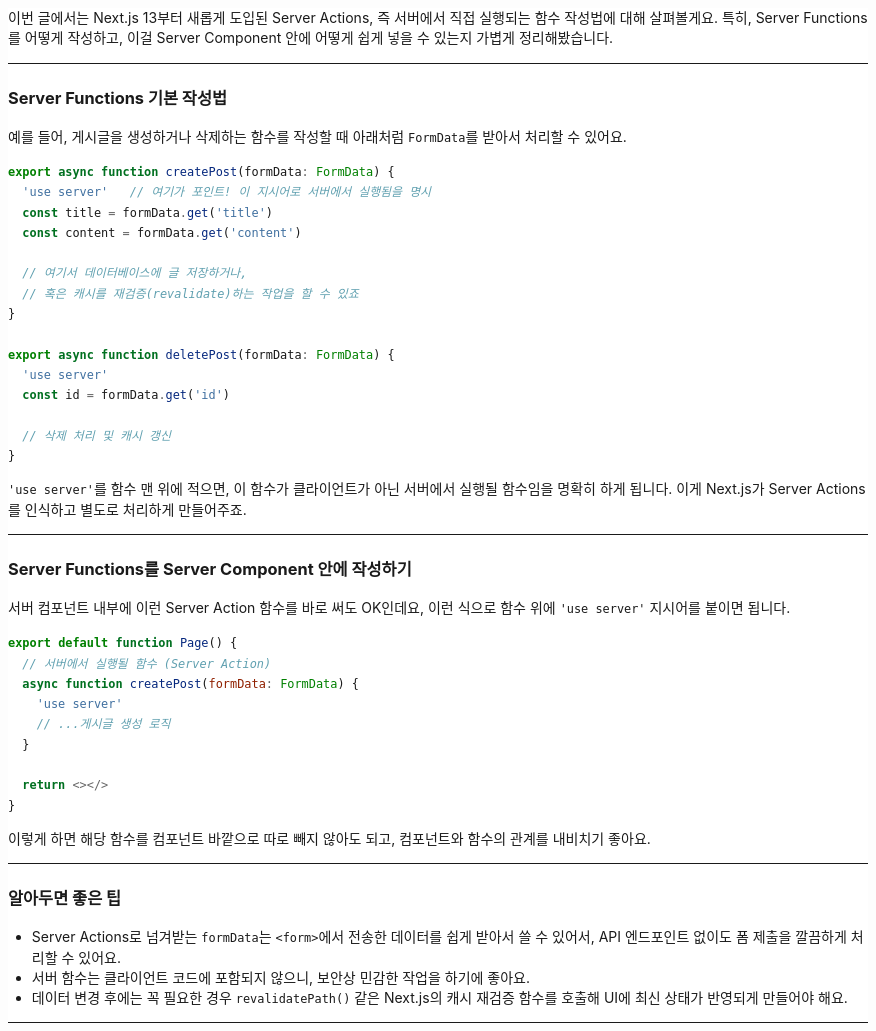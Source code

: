 이번 글에서는 Next.js 13부터 새롭게 도입된 Server Actions, 즉 서버에서 직접 실행되는 함수 작성법에 대해 살펴볼게요. 특히, Server Functions를 어떻게 작성하고, 이걸 Server Component 안에 어떻게 쉽게 넣을 수 있는지 가볍게 정리해봤습니다.

---

### Server Functions 기본 작성법

예를 들어, 게시글을 생성하거나 삭제하는 함수를 작성할 때 아래처럼 `FormData`를 받아서 처리할 수 있어요.

```js
export async function createPost(formData: FormData) {
  'use server'   // 여기가 포인트! 이 지시어로 서버에서 실행됨을 명시
  const title = formData.get('title')
  const content = formData.get('content')

  // 여기서 데이터베이스에 글 저장하거나,
  // 혹은 캐시를 재검증(revalidate)하는 작업을 할 수 있죠
}

export async function deletePost(formData: FormData) {
  'use server'
  const id = formData.get('id')

  // 삭제 처리 및 캐시 갱신
}
```

`'use server'`를 함수 맨 위에 적으면, 이 함수가 클라이언트가 아닌 서버에서 실행될 함수임을 명확히 하게 됩니다. 이게 Next.js가 Server Actions를 인식하고 별도로 처리하게 만들어주죠.

---

### Server Functions를 Server Component 안에 작성하기

서버 컴포넌트 내부에 이런 Server Action 함수를 바로 써도 OK인데요, 이런 식으로 함수 위에 `'use server'` 지시어를 붙이면 됩니다.

```js
export default function Page() {
  // 서버에서 실행될 함수 (Server Action)
  async function createPost(formData: FormData) {
    'use server'
    // ...게시글 생성 로직
  }

  return <></>
}
```

이렇게 하면 해당 함수를 컴포넌트 바깥으로 따로 빼지 않아도 되고, 컴포넌트와 함수의 관계를 내비치기 좋아요.

---

### 알아두면 좋은 팁

- Server Actions로 넘겨받는 `formData`는 `<form>`에서 전송한 데이터를 쉽게 받아서 쓸 수 있어서, API 엔드포인트 없이도 폼 제출을 깔끔하게 처리할 수 있어요.
- 서버 함수는 클라이언트 코드에 포함되지 않으니, 보안상 민감한 작업을 하기에 좋아요.
- 데이터 변경 후에는 꼭 필요한 경우 `revalidatePath()` 같은 Next.js의 캐시 재검증 함수를 호출해 UI에 최신 상태가 반영되게 만들어야 해요.

---